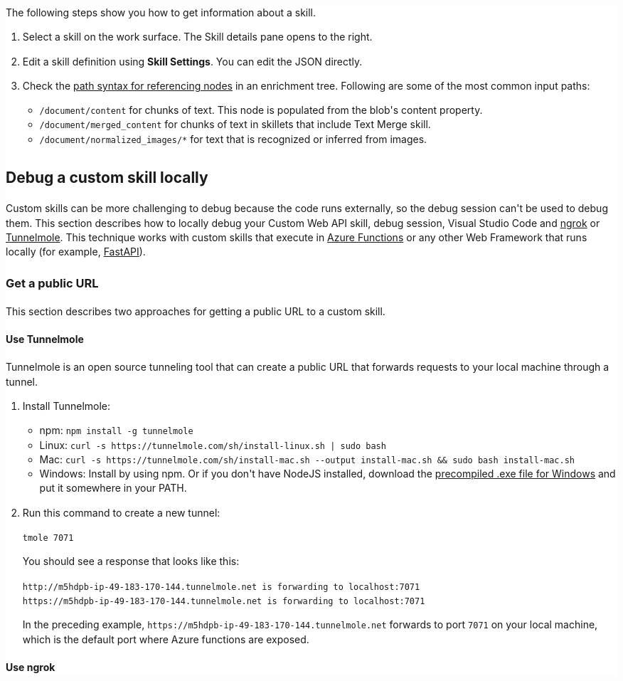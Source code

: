 The following steps show you how to get information about a skill.

1. Select a skill on the work surface. The Skill details pane opens to the right.

1. Edit a skill definition using **Skill Settings**. You can edit the JSON directly.

1. Check the [path syntax for referencing nodes](cognitive-search-concept-annotations-syntax.md) in an enrichment tree. Following are some of the most common input paths:

   + `/document/content` for chunks of text. This node is populated from the blob's content property.
   + `/document/merged_content` for chunks of text in skillets that include Text Merge skill.
   + `/document/normalized_images/*` for text that is recognized or inferred from images.

## Debug a custom skill locally

Custom skills can be more challenging to debug because the code runs externally, so the debug session can't be used to debug them. This section describes how to locally debug your Custom Web API skill, debug session, Visual Studio Code and [ngrok](https://ngrok.com/docs) or [Tunnelmole](https://github.com/robbie-cahill/tunnelmole-client). This technique works with custom skills that execute in [Azure Functions](/azure/azure-functions/functions-overview) or any other Web Framework that runs locally (for example, [FastAPI](https://fastapi.tiangolo.com/)).

### Get a public URL

This section describes two approaches for getting a public URL to a custom skill.

#### Use Tunnelmole

Tunnelmole is an open source tunneling tool that can create a public URL that forwards requests to your local machine through a tunnel.

1. Install Tunnelmole:

   + npm:  `npm install -g tunnelmole`
   + Linux: `curl -s https://tunnelmole.com/sh/install-linux.sh | sudo bash`
   + Mac:  `curl -s https://tunnelmole.com/sh/install-mac.sh --output install-mac.sh && sudo bash install-mac.sh`
   + Windows: Install by using npm. Or if you don't have NodeJS installed, download the [precompiled .exe file for Windows](https://tunnelmole.com/downloads/tmole.exe) and put it somewhere in your PATH.

1. Run this command to create a new tunnel:

   ```console
   tmole 7071
   ```

   You should see a response that looks like this:

   ```console
   http://m5hdpb-ip-49-183-170-144.tunnelmole.net is forwarding to localhost:7071
   https://m5hdpb-ip-49-183-170-144.tunnelmole.net is forwarding to localhost:7071
   ```

   In the preceding example, `https://m5hdpb-ip-49-183-170-144.tunnelmole.net` forwards to port `7071` on your local machine, which is the default port where Azure functions are exposed.

#### Use ngrok
